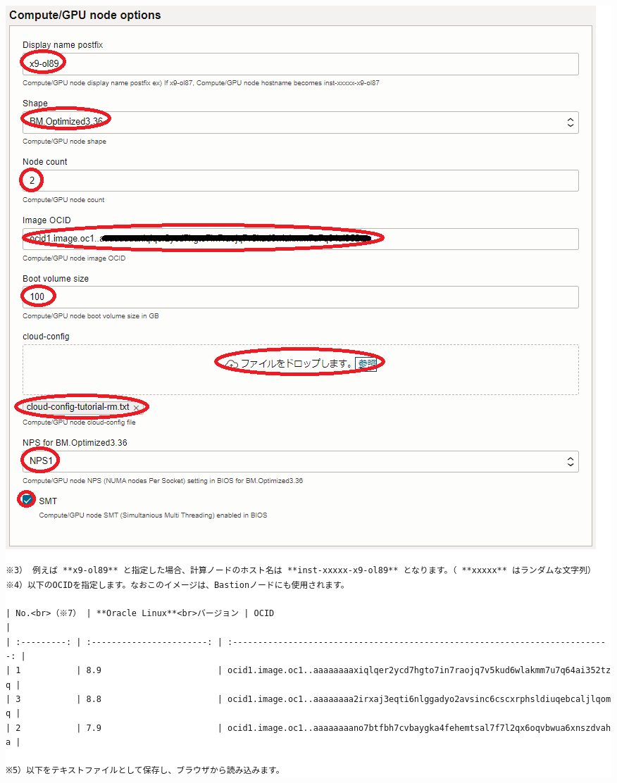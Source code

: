    ![画面ショット](stack_page03.png)

    ※3） 例えば **x9-ol89** と指定した場合、計算ノードのホスト名は **inst-xxxxx-x9-ol89** となります。（ **xxxxx** はランダムな文字列）  
    ※4）以下のOCIDを指定します。なおこのイメージは、Bastionノードにも使用されます。

    | No.<br>（※7） | **Oracle Linux**<br>バージョン | OCID                                                                          |
    | :---------: | :-----------------------: | :---------------------------------------------------------------------------: |
    | 1           | 8.9                       | ocid1.image.oc1..aaaaaaaaxiqlqer2ycd7hgto7in7raojq7v5kud6wlakmm7u7q64ai352tzq |
    | 3           | 8.8                       | ocid1.image.oc1..aaaaaaaa2irxaj3eqti6nlggadyo2avsinc6cscxrphsldiuqebcaljlqomq |
    | 2           | 7.9                       | ocid1.image.oc1..aaaaaaaano7btfbh7cvbaygka4fehemtsal7f7l2qx6oqvbwua6xnszdvaha |

    ※5）以下をテキストファイルとして保存し、ブラウザから読み込みます。
